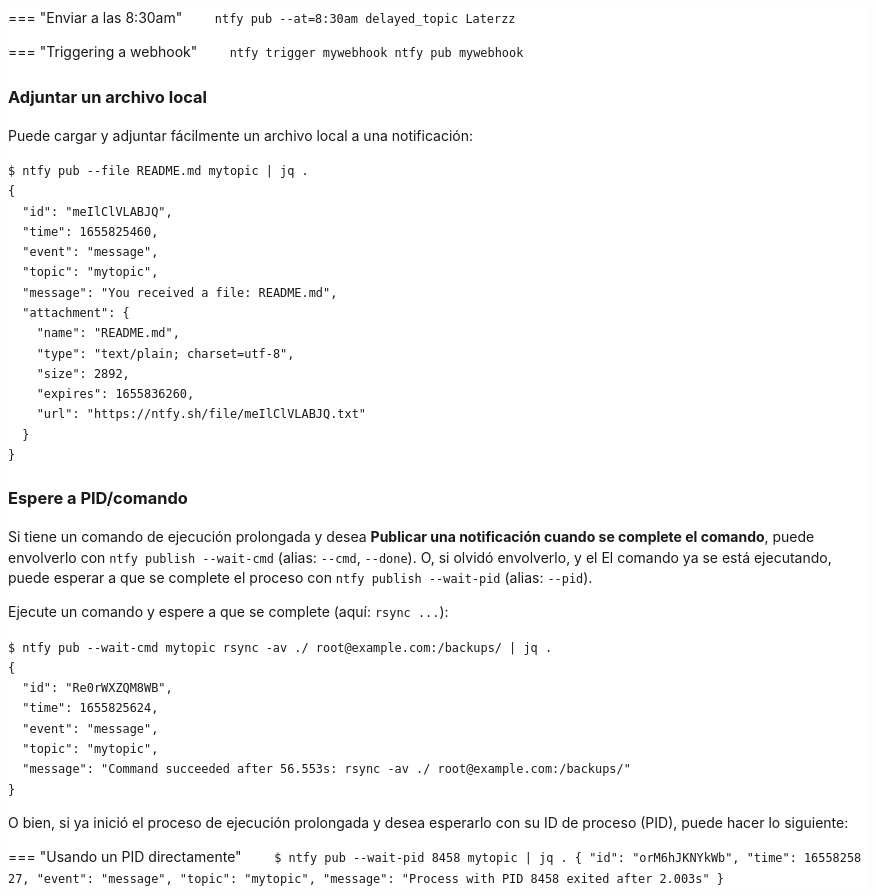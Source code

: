 \=== "Enviar a las 8:30am"
`     ntfy pub --at=8:30am delayed_topic Laterzz
    `

\=== "Triggering a webhook"
`     ntfy trigger mywebhook
    ntfy pub mywebhook
    `

### Adjuntar un archivo local

Puede cargar y adjuntar fácilmente un archivo local a una notificación:

    $ ntfy pub --file README.md mytopic | jq .
    {
      "id": "meIlClVLABJQ",
      "time": 1655825460,
      "event": "message",
      "topic": "mytopic",
      "message": "You received a file: README.md",
      "attachment": {
        "name": "README.md",
        "type": "text/plain; charset=utf-8",
        "size": 2892,
        "expires": 1655836260,
        "url": "https://ntfy.sh/file/meIlClVLABJQ.txt"
      }
    }

### Espere a PID/comando

Si tiene un comando de ejecución prolongada y desea **Publicar una notificación cuando se complete el comando**,
puede envolverlo con `ntfy publish --wait-cmd` (alias: `--cmd`, `--done`). O, si olvidó envolverlo, y el
El comando ya se está ejecutando, puede esperar a que se complete el proceso con `ntfy publish --wait-pid` (alias: `--pid`).

Ejecute un comando y espere a que se complete (aquí: `rsync ...`):

    $ ntfy pub --wait-cmd mytopic rsync -av ./ root@example.com:/backups/ | jq .
    {
      "id": "Re0rWXZQM8WB",
      "time": 1655825624,
      "event": "message",
      "topic": "mytopic",
      "message": "Command succeeded after 56.553s: rsync -av ./ root@example.com:/backups/"
    }

O bien, si ya inició el proceso de ejecución prolongada y desea esperarlo con su ID de proceso (PID), puede hacer lo siguiente:

\=== "Usando un PID directamente"
`     $ ntfy pub --wait-pid 8458 mytopic | jq .
    {
      "id": "orM6hJKNYkWb",
      "time": 1655825827,
      "event": "message",
      "topic": "mytopic",
      "message": "Process with PID 8458 exited after 2.003s"
    }
    `
